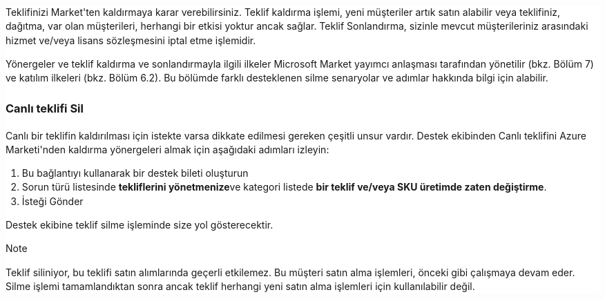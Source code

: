 Teklifinizi Market'ten kaldırmaya karar verebilirsiniz. Teklif kaldırma işlemi, yeni müşteriler artık satın alabilir veya teklifiniz, dağıtma, var olan müşterileri, herhangi bir etkisi yoktur ancak sağlar. Teklif Sonlandırma, sizinle mevcut müşterileriniz arasındaki hizmet ve/veya lisans sözleşmesini iptal etme işlemidir.

Yönergeler ve teklif kaldırma ve sonlandırmayla ilgili ilkeler Microsoft Market yayımcı anlaşması tarafından yönetilir (bkz. Bölüm 7) ve katılım ilkeleri (bkz. Bölüm 6.2). Bu bölümde farklı desteklenen silme senaryolar ve adımlar hakkında bilgi için alabilir.

### <a name="delete-the-live-offer"></a>Canlı teklifi Sil

Canlı bir teklifin kaldırılması için istekte varsa dikkate edilmesi gereken çeşitli unsur vardır. Destek ekibinden Canlı teklifini Azure Marketi'nden kaldırma yönergeleri almak için aşağıdaki adımları izleyin:

1.  Bu bağlantıyı kullanarak bir destek bileti oluşturun
2.  Sorun türü listesinde **tekliflerini yönetmenize**ve kategori listede **bir teklif ve/veya SKU üretimde zaten değiştirme**.
3.  İsteği Gönder

Destek ekibine teklif silme işleminde size yol gösterecektir.

> [!NOTE] 
> Teklif siliniyor, bu teklifi satın alımlarında geçerli etkilemez. Bu müşteri satın alma işlemleri, önceki gibi çalışmaya devam eder.
Silme işlemi tamamlandıktan sonra ancak teklif herhangi yeni satın alma işlemleri için kullanılabilir değil.

